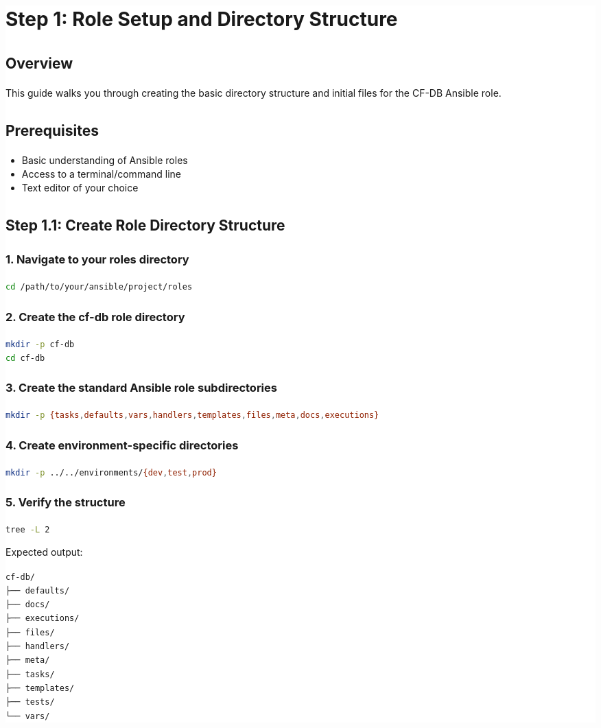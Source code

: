 # Step 1: Role Setup and Directory Structure

## Overview
This guide walks you through creating the basic directory structure and initial files for the CF-DB Ansible role.

## Prerequisites
- Basic understanding of Ansible roles
- Access to a terminal/command line
- Text editor of your choice

## Step 1.1: Create Role Directory Structure

### 1. Navigate to your roles directory
```bash
cd /path/to/your/ansible/project/roles
```

### 2. Create the cf-db role directory
```bash
mkdir -p cf-db
cd cf-db
```

### 3. Create the standard Ansible role subdirectories
```bash
mkdir -p {tasks,defaults,vars,handlers,templates,files,meta,docs,executions}
```

### 4. Create environment-specific directories
```bash
mkdir -p ../../environments/{dev,test,prod}
```

### 5. Verify the structure
```bash
tree -L 2
```

Expected output:
```
cf-db/
├── defaults/
├── docs/
├── executions/
├── files/
├── handlers/
├── meta/
├── tasks/
├── templates/
├── tests/
└── vars/
```
